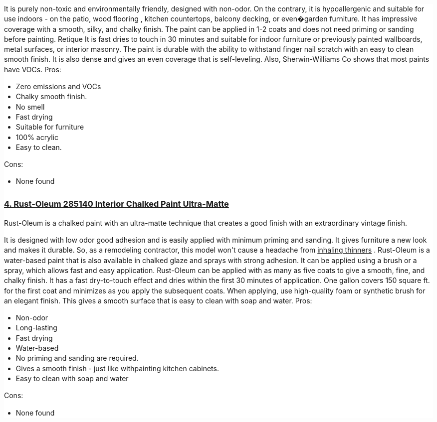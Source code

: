 It is purely non-toxic and environmentally friendly, designed with non-odor. On the contrary, it is hypoallergenic and suitable for use indoors - on the patio,
wood flooring
, kitchen countertops, balcony decking, or even�garden furniture.
It has impressive coverage with a smooth, silky, and chalky finish. The paint can be applied in 1-2 coats and does not need priming or sanding before painting.
Retique It is fast dries to touch in 30 minutes and suitable for indoor furniture or previously painted wallboards, metal surfaces, or interior masonry.
The paint is durable with the ability to withstand finger nail scratch with an easy to clean smooth finish. It is also dense and gives an even coverage that is self-leveling. Also,
Sherwin-Williams Co
shows that most paints have VOCs.
Pros:
- Zero emissions and VOCs
- Chalky smooth finish.
- No smell
- Fast drying
- Suitable for furniture
- 100% acrylic
- Easy to clean.

Cons:
- None found

### [4. Rust-Oleum 285140 Interior Chalked Paint Ultra-Matte](https://www.amazon.com/dp/B010I5D54E/?tag=p-policy-20)
Rust-Oleum is a chalked paint with an ultra-matte technique that creates a good finish with an extraordinary vintage finish.

It is designed with low odor good adhesion and is easily applied with minimum priming and sanding. It gives furniture a new look and makes it durable. So, as a remodeling contractor, this model won't cause a headache from
[inhaling thinners](https://www.ncbi.nlm.nih.gov/pmc/articles/PMC3299103/)
.
Rust-Oleum is a water-based paint that is also available in chalked glaze and sprays with strong adhesion. It can be applied using a brush or a spray, which allows fast and easy application.
Rust-Oleum can be applied with as many as five coats to give a smooth, fine, and chalky finish. It has a fast dry-to-touch effect and dries within the first 30 minutes of application.
One gallon covers 150 square ft. for the first coat and minimizes as you apply the subsequent coats. When applying, use high-quality foam or synthetic brush for an elegant finish. This gives a smooth surface that is easy to clean with soap and water.
Pros:
- Non-odor
- Long-lasting
- Fast drying
- Water-based
- No priming and sanding are required.
- Gives a smooth finish - just like withpainting kitchen cabinets.
- Easy to clean with soap and water

Cons:
- None found

